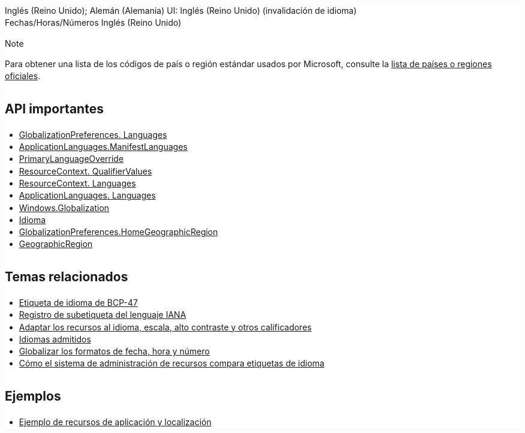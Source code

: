 <td align="left">Inglés (Reino Unido); Alemán (Alemania)</td>
<td align="left">UI: Inglés (Reino Unido) (invalidación de idioma)<br>Fechas/Horas/Números Inglés (Reino Unido)</td>
</tr>
</tbody>
</table>

>[!NOTE]
> Para obtener una lista de los códigos de país o región estándar usados por Microsoft, consulte la [lista de países o regiones oficiales](../../publish/supported-languages.md).

## <a name="important-apis"></a>API importantes
* [GlobalizationPreferences. Languages](/uwp/api/windows.system.userprofile.globalizationpreferences.Languages)
* [ApplicationLanguages.ManifestLanguages](/uwp/api/windows.globalization.applicationlanguages.ManifestLanguages)
* [PrimaryLanguageOverride](/uwp/api/Windows.Globalization.ApplicationLanguages.PrimaryLanguageOverride)
* [ResourceContext. QualifierValues](/uwp/api/windows.applicationmodel.resources.core.resourcecontext.QualifierValues)
* [ResourceContext. Languages](/uwp/api/windows.applicationmodel.resources.core.resourcecontext.Languages)
* [ApplicationLanguages. Languages](/uwp/api/windows.globalization.applicationlanguages.Languages)
* [Windows.Globalization](/uwp/api/windows.globalization?branch=live)
* [Idioma](/uwp/api/windows.globalization.language?branch=live)
* [GlobalizationPreferences.HomeGeographicRegion](/uwp/api/windows.system.userprofile.globalizationpreferences.HomeGeographicRegion)
* [GeographicRegion](/uwp/api/windows.globalization.geographicregion?branch=live)

## <a name="related-topics"></a>Temas relacionados
* [Etiqueta de idioma de BCP-47](https://tools.ietf.org/html/bcp47)
* [Registro de subetiqueta del lenguaje IANA](https://www.iana.org/assignments/language-subtag-registry)
* [Adaptar los recursos al idioma, escala, alto contraste y otros calificadores](../../app-resources/tailor-resources-lang-scale-contrast.md)
* [Idiomas admitidos](../../publish/supported-languages.md)
* [Globalizar los formatos de fecha, hora y número](use-global-ready-formats.md)
* [Cómo el sistema de administración de recursos compara etiquetas de idioma](../../app-resources/how-rms-matches-lang-tags.md)

## <a name="samples"></a>Ejemplos
* [Ejemplo de recursos de aplicación y localización](https://code.msdn.microsoft.com/windowsapps/Application-resources-and-cd0c6eaa)
